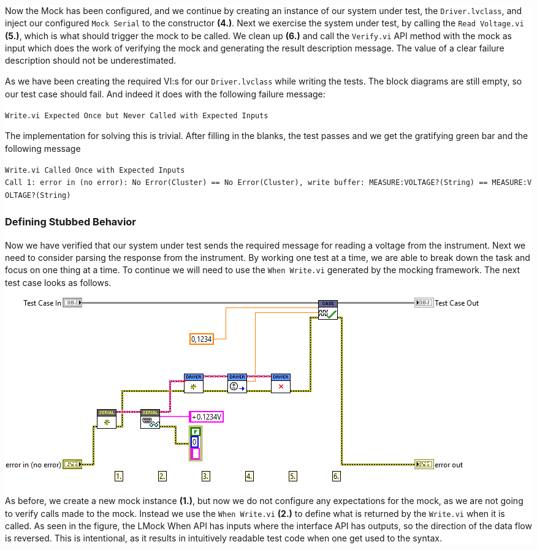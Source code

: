 Now the Mock has been configured, and we continue by creating an instance of our system under test, the ``Driver.lvclass``, and inject our configured ``Mock Serial`` to the constructor **(4.)**.
Next we exercise the system under test, by calling the ``Read Voltage.vi`` **(5.)**, which is what should trigger the mock to be called.
We clean up **(6.)** and call the ``Verify.vi`` API method with the mock as input which does the work of verifying the mock and generating the result description message.
The value of a clear failure description should not be underestimated.

As we have been creating the required VI:s for our ``Driver.lvclass`` while writing the tests. 
The block diagrams are still empty, so our test case should fail.
And indeed it does with the following failure message:

```
Write.vi Expected Once but Never Called with Expected Inputs
```

The implementation for solving this is trivial.
After filling in the blanks, the test passes and we get the gratifying green bar and the following message

```
Write.vi Called Once with Expected Inputs
Call 1: error in (no error): No Error(Cluster) == No Error(Cluster), write buffer: MEASURE:VOLTAGE?(String) == MEASURE:VOLTAGE?(String)
```

### Defining Stubbed Behavior 

Now we have verified that our system under test sends the required message for reading a voltage from the instrument.
Next we need to consider parsing the response from the instrument.
By working one test at a time, we are able to break down the task and focus on one thing at a time.
To continue we will need to use the ``When Write.vi`` generated by the mocking framework.
The next test case looks as follows.
 
![Second test case](img/Test%20Case%202.png)

As before, we create a new mock instance **(1.)**, but now we do not configure any expectations for the mock, as we are not going to verify calls made to the mock.
Instead we use the ``When Write.vi`` **(2.)** to define what is returned by the ``Write.vi`` when it is called. 
As seen in the figure, the LMock When API has inputs where the interface API has outputs, so the direction of the data flow is reversed.
This is intentional, as it results in intuitively readable test code when one get used to the syntax.

